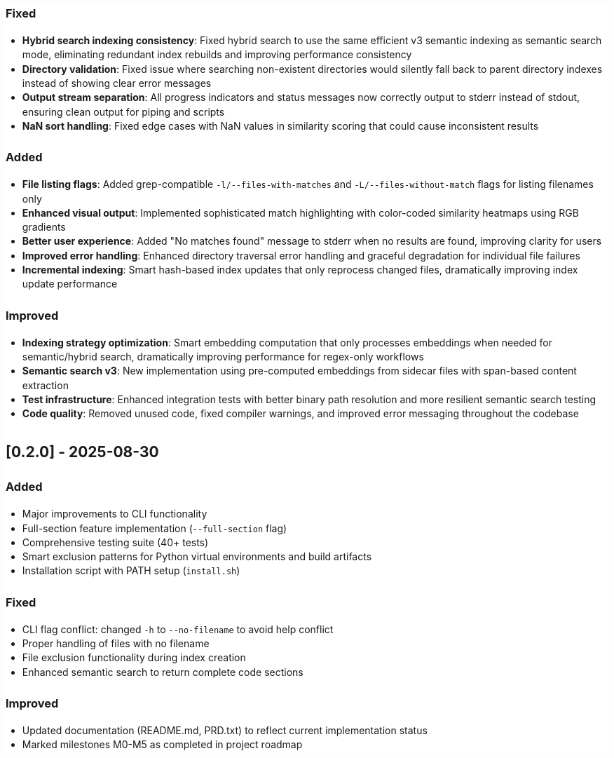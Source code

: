 ### Fixed
- **Hybrid search indexing consistency**: Fixed hybrid search to use the same efficient v3 semantic indexing as semantic search mode, eliminating redundant index rebuilds and improving performance consistency
- **Directory validation**: Fixed issue where searching non-existent directories would silently fall back to parent directory indexes instead of showing clear error messages
- **Output stream separation**: All progress indicators and status messages now correctly output to stderr instead of stdout, ensuring clean output for piping and scripts
- **NaN sort handling**: Fixed edge cases with NaN values in similarity scoring that could cause inconsistent results

### Added
- **File listing flags**: Added grep-compatible `-l/--files-with-matches` and `-L/--files-without-match` flags for listing filenames only
- **Enhanced visual output**: Implemented sophisticated match highlighting with color-coded similarity heatmaps using RGB gradients
- **Better user experience**: Added "No matches found" message to stderr when no results are found, improving clarity for users
- **Improved error handling**: Enhanced directory traversal error handling and graceful degradation for individual file failures
- **Incremental indexing**: Smart hash-based index updates that only reprocess changed files, dramatically improving index update performance

### Improved
- **Indexing strategy optimization**: Smart embedding computation that only processes embeddings when needed for semantic/hybrid search, dramatically improving performance for regex-only workflows
- **Semantic search v3**: New implementation using pre-computed embeddings from sidecar files with span-based content extraction
- **Test infrastructure**: Enhanced integration tests with better binary path resolution and more resilient semantic search testing
- **Code quality**: Removed unused code, fixed compiler warnings, and improved error messaging throughout the codebase

## [0.2.0] - 2025-08-30

### Added
- Major improvements to CLI functionality
- Full-section feature implementation (`--full-section` flag)
- Comprehensive testing suite (40+ tests)
- Smart exclusion patterns for Python virtual environments and build artifacts
- Installation script with PATH setup (`install.sh`)

### Fixed
- CLI flag conflict: changed `-h` to `--no-filename` to avoid help conflict
- Proper handling of files with no filename
- File exclusion functionality during index creation
- Enhanced semantic search to return complete code sections

### Improved
- Updated documentation (README.md, PRD.txt) to reflect current implementation status
- Marked milestones M0-M5 as completed in project roadmap
